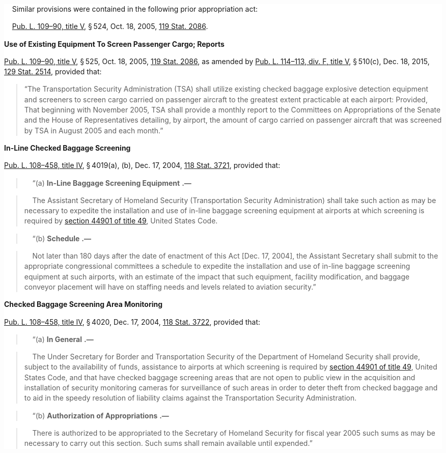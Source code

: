     Similar provisions were contained in the following prior appropriation act:

    [Pub. L. 109–90, title V][/us/pl/109/90/tV], § 524, Oct. 18, 2005, [119 Stat. 2086][/us/stat/119/2086].

 __Use of Existing Equipment To Screen Passenger Cargo; Reports__ 

[Pub. L. 109–90, title V][/us/pl/109/90/tV], § 525, Oct. 18, 2005, [119 Stat. 2086][/us/stat/119/2086], as amended by [Pub. L. 114–113, div. F, title V][/us/pl/114/113/dF/tV], § 510(c), Dec. 18, 2015, [129 Stat. 2514][/us/stat/129/2514], provided that: 

> “The Transportation Security Administration (TSA) shall utilize existing checked baggage explosive detection equipment and screeners to screen cargo carried on passenger aircraft to the greatest extent practicable at each airport: Provided, That beginning with November 2005, TSA shall provide a monthly report to the Committees on Appropriations of the Senate and the House of Representatives detailing, by airport, the amount of cargo carried on passenger aircraft that was screened by TSA in August 2005 and each month.”

 __In-Line Checked Baggage Screening__ 

[Pub. L. 108–458, title IV][/us/pl/108/458/tIV], § 4019(a), (b), Dec. 17, 2004, [118 Stat. 3721][/us/stat/118/3721], provided that:

>     “(a)  __In-Line Baggage Screening Equipment__  __.—__ 

>     The Assistant Secretary of Homeland Security (Transportation Security Administration) shall take such action as may be necessary to expedite the installation and use of in-line baggage screening equipment at airports at which screening is required by [section 44901 of title 49][/us/usc/t49/s44901], United States Code.

>     “(b)  __Schedule__  __.—__ 

>     Not later than 180 days after the date of enactment of this Act \[Dec. 17, 2004\], the Assistant Secretary shall submit to the appropriate congressional committees a schedule to expedite the installation and use of in-line baggage screening equipment at such airports, with an estimate of the impact that such equipment, facility modification, and baggage conveyor placement will have on staffing needs and levels related to aviation security.”

 __Checked Baggage Screening Area Monitoring__ 

[Pub. L. 108–458, title IV][/us/pl/108/458/tIV], § 4020, Dec. 17, 2004, [118 Stat. 3722][/us/stat/118/3722], provided that:

>     “(a)  __In General__  __.—__ 

>     The Under Secretary for Border and Transportation Security of the Department of Homeland Security shall provide, subject to the availability of funds, assistance to airports at which screening is required by [section 44901 of title 49][/us/usc/t49/s44901], United States Code, and that have checked baggage screening areas that are not open to public view in the acquisition and installation of security monitoring cameras for surveillance of such areas in order to deter theft from checked baggage and to aid in the speedy resolution of liability claims against the Transportation Security Administration.

>     “(b)  __Authorization of Appropriations__  __.—__ 

>     There is authorized to be appropriated to the Secretary of Homeland Security for fiscal year 2005 such sums as may be necessary to carry out this section. Such sums shall remain available until expended.”


[/us/usc/t5/s2105]: https://publicdocs.github.io/go/links?ns=uslm&ref=%2Fus%2Fusc%2Ft5%2Fs2105
[/us/usc/t49/s41102]: https://publicdocs.github.io/go/links?ns=uslm&ref=%2Fus%2Fusc%2Ft49%2Fs41102
[/us/usc/t49/s41302]: https://publicdocs.github.io/go/links?ns=uslm&ref=%2Fus%2Fusc%2Ft49%2Fs41302
[/us/pl/103/272]: https://publicdocs.github.io/go/links?ns=uslm&ref=%2Fus%2Fpl%2F103%2F272
[/us/stat/108/1204]: https://publicdocs.github.io/go/links?ns=uslm&ref=%2Fus%2Fstat%2F108%2F1204
[/us/pl/107/71/tI]: https://publicdocs.github.io/go/links?ns=uslm&ref=%2Fus%2Fpl%2F107%2F71%2FtI
[/us/stat/115/603]: https://publicdocs.github.io/go/links?ns=uslm&ref=%2Fus%2Fstat%2F115%2F603
[/us/pl/107/296/tIV]: https://publicdocs.github.io/go/links?ns=uslm&ref=%2Fus%2Fpl%2F107%2F296%2FtIV
[/us/stat/116/2185]: https://publicdocs.github.io/go/links?ns=uslm&ref=%2Fus%2Fstat%2F116%2F2185
[/us/pl/110/53/tXVI]: https://publicdocs.github.io/go/links?ns=uslm&ref=%2Fus%2Fpl%2F110%2F53%2FtXVI
[/us/stat/121/477]: https://publicdocs.github.io/go/links?ns=uslm&ref=%2Fus%2Fstat%2F121%2F477
[/us/pl/112/95/tVIII]: https://publicdocs.github.io/go/links?ns=uslm&ref=%2Fus%2Fpl%2F112%2F95%2FtVIII
[/us/stat/126/132]: https://publicdocs.github.io/go/links?ns=uslm&ref=%2Fus%2Fstat%2F126%2F132
[/us/pl/112/218]: https://publicdocs.github.io/go/links?ns=uslm&ref=%2Fus%2Fpl%2F112%2F218
[/us/stat/126/1593]: https://publicdocs.github.io/go/links?ns=uslm&ref=%2Fus%2Fstat%2F126%2F1593
[/us/pl/114/125/tVIII]: https://publicdocs.github.io/go/links?ns=uslm&ref=%2Fus%2Fpl%2F114%2F125%2FtVIII
[/us/stat/130/220]: https://publicdocs.github.io/go/links?ns=uslm&ref=%2Fus%2Fstat%2F130%2F220
[/us/pl/107/71]: https://publicdocs.github.io/go/links?ns=uslm&ref=%2Fus%2Fpl%2F107%2F71
[/us/pl/107/296]: https://publicdocs.github.io/go/links?ns=uslm&ref=%2Fus%2Fpl%2F107%2F296
[/us/pl/110/53]: https://publicdocs.github.io/go/links?ns=uslm&ref=%2Fus%2Fpl%2F110%2F53
[/us/pl/110/53/s1602/b]: https://publicdocs.github.io/go/links?ns=uslm&ref=%2Fus%2Fpl%2F110%2F53%2Fs1602%2Fb
[/us/stat/121/479]: https://publicdocs.github.io/go/links?ns=uslm&ref=%2Fus%2Fstat%2F121%2F479
[/us/pl/114/125]: https://publicdocs.github.io/go/links?ns=uslm&ref=%2Fus%2Fpl%2F114%2F125
[/us/pl/112/218]: https://publicdocs.github.io/go/links?ns=uslm&ref=%2Fus%2Fpl%2F112%2F218
[/us/pl/112/218]: https://publicdocs.github.io/go/links?ns=uslm&ref=%2Fus%2Fpl%2F112%2F218
[/us/pl/112/218]: https://publicdocs.github.io/go/links?ns=uslm&ref=%2Fus%2Fpl%2F112%2F218
[/us/pl/112/95]: https://publicdocs.github.io/go/links?ns=uslm&ref=%2Fus%2Fpl%2F112%2F95
[/us/pl/110/53]: https://publicdocs.github.io/go/links?ns=uslm&ref=%2Fus%2Fpl%2F110%2F53
[/us/pl/110/53]: https://publicdocs.github.io/go/links?ns=uslm&ref=%2Fus%2Fpl%2F110%2F53
[/us/pl/110/53]: https://publicdocs.github.io/go/links?ns=uslm&ref=%2Fus%2Fpl%2F110%2F53
[/us/pl/107/296]: https://publicdocs.github.io/go/links?ns=uslm&ref=%2Fus%2Fpl%2F107%2F296
[/us/pl/107/71]: https://publicdocs.github.io/go/links?ns=uslm&ref=%2Fus%2Fpl%2F107%2F71
[/us/pl/107/71]: https://publicdocs.github.io/go/links?ns=uslm&ref=%2Fus%2Fpl%2F107%2F71
[/us/pl/107/71]: https://publicdocs.github.io/go/links?ns=uslm&ref=%2Fus%2Fpl%2F107%2F71
[/us/pl/107/71]: https://publicdocs.github.io/go/links?ns=uslm&ref=%2Fus%2Fpl%2F107%2F71
[/us/pl/107/71]: https://publicdocs.github.io/go/links?ns=uslm&ref=%2Fus%2Fpl%2F107%2F71
[/us/pl/107/71]: https://publicdocs.github.io/go/links?ns=uslm&ref=%2Fus%2Fpl%2F107%2F71
[/us/pl/107/296]: https://publicdocs.github.io/go/links?ns=uslm&ref=%2Fus%2Fpl%2F107%2F296
[/us/pl/107/296/s4]: https://publicdocs.github.io/go/links?ns=uslm&ref=%2Fus%2Fpl%2F107%2F296%2Fs4
[/us/usc/t6/s101]: https://publicdocs.github.io/go/links?ns=uslm&ref=%2Fus%2Fusc%2Ft6%2Fs101
[/us/pl/107/71/tI]: https://publicdocs.github.io/go/links?ns=uslm&ref=%2Fus%2Fpl%2F107%2F71%2FtI
[/us/stat/115/643]: https://publicdocs.github.io/go/links?ns=uslm&ref=%2Fus%2Fstat%2F115%2F643
[/us/usc/t6/s542]: https://publicdocs.github.io/go/links?ns=uslm&ref=%2Fus%2Fusc%2Ft6%2Fs542
[/us/pl/107/71/tI]: https://publicdocs.github.io/go/links?ns=uslm&ref=%2Fus%2Fpl%2F107%2F71%2FtI
[/us/stat/115/603]: https://publicdocs.github.io/go/links?ns=uslm&ref=%2Fus%2Fstat%2F115%2F603
[/us/pl/110/53/tXVI]: https://publicdocs.github.io/go/links?ns=uslm&ref=%2Fus%2Fpl%2F110%2F53%2FtXVI
[/us/stat/121/484]: https://publicdocs.github.io/go/links?ns=uslm&ref=%2Fus%2Fstat%2F121%2F484
[/us/usc/t49/s44901]: https://publicdocs.github.io/go/links?ns=uslm&ref=%2Fus%2Fusc%2Ft49%2Fs44901
[/us/pl/109/295/tV]: https://publicdocs.github.io/go/links?ns=uslm&ref=%2Fus%2Fpl%2F109%2F295%2FtV
[/us/stat/120/1380]: https://publicdocs.github.io/go/links?ns=uslm&ref=%2Fus%2Fstat%2F120%2F1380
[/us/pl/109/90/tV]: https://publicdocs.github.io/go/links?ns=uslm&ref=%2Fus%2Fpl%2F109%2F90%2FtV
[/us/stat/119/2086]: https://publicdocs.github.io/go/links?ns=uslm&ref=%2Fus%2Fstat%2F119%2F2086
[/us/pl/109/90/tV]: https://publicdocs.github.io/go/links?ns=uslm&ref=%2Fus%2Fpl%2F109%2F90%2FtV
[/us/stat/119/2086]: https://publicdocs.github.io/go/links?ns=uslm&ref=%2Fus%2Fstat%2F119%2F2086
[/us/pl/114/113/dF/tV]: https://publicdocs.github.io/go/links?ns=uslm&ref=%2Fus%2Fpl%2F114%2F113%2FdF%2FtV
[/us/stat/129/2514]: https://publicdocs.github.io/go/links?ns=uslm&ref=%2Fus%2Fstat%2F129%2F2514
[/us/pl/108/458/tIV]: https://publicdocs.github.io/go/links?ns=uslm&ref=%2Fus%2Fpl%2F108%2F458%2FtIV
[/us/stat/118/3721]: https://publicdocs.github.io/go/links?ns=uslm&ref=%2Fus%2Fstat%2F118%2F3721
[/us/usc/t49/s44901]: https://publicdocs.github.io/go/links?ns=uslm&ref=%2Fus%2Fusc%2Ft49%2Fs44901
[/us/pl/108/458/tIV]: https://publicdocs.github.io/go/links?ns=uslm&ref=%2Fus%2Fpl%2F108%2F458%2FtIV
[/us/stat/118/3722]: https://publicdocs.github.io/go/links?ns=uslm&ref=%2Fus%2Fstat%2F118%2F3722
[/us/usc/t49/s44901]: https://publicdocs.github.io/go/links?ns=uslm&ref=%2Fus%2Fusc%2Ft49%2Fs44901
[/us/pl/108/458/tIV]: https://publicdocs.github.io/go/links?ns=uslm&ref=%2Fus%2Fpl%2F108%2F458%2FtIV
[/us/stat/118/3728]: https://publicdocs.github.io/go/links?ns=uslm&ref=%2Fus%2Fstat%2F118%2F3728
[/us/pl/108/458/tIV]: https://publicdocs.github.io/go/links?ns=uslm&ref=%2Fus%2Fpl%2F108%2F458%2FtIV
[/us/stat/118/3728]: https://publicdocs.github.io/go/links?ns=uslm&ref=%2Fus%2Fstat%2F118%2F3728
[/us/pl/108/458/tVII]: https://publicdocs.github.io/go/links?ns=uslm&ref=%2Fus%2Fpl%2F108%2F458%2FtVII
[/us/stat/118/3835]: https://publicdocs.github.io/go/links?ns=uslm&ref=%2Fus%2Fstat%2F118%2F3835
[/us/usc/t8/s1101/a/17]: https://publicdocs.github.io/go/links?ns=uslm&ref=%2Fus%2Fusc%2Ft8%2Fs1101%2Fa%2F17
[/us/pl/107/71/tI]: https://publicdocs.github.io/go/links?ns=uslm&ref=%2Fus%2Fpl%2F107%2F71%2FtI
[/us/stat/115/616]: https://publicdocs.github.io/go/links?ns=uslm&ref=%2Fus%2Fstat%2F115%2F616
[/us/usc/t49/s44901]: https://publicdocs.github.io/go/links?ns=uslm&ref=%2Fus%2Fusc%2Ft49%2Fs44901
[/us/pl/107/71/tI]: https://publicdocs.github.io/go/links?ns=uslm&ref=%2Fus%2Fpl%2F107%2F71%2FtI
[/us/stat/115/616]: https://publicdocs.github.io/go/links?ns=uslm&ref=%2Fus%2Fstat%2F115%2F616
[/us/usc/t49/s44901/c]: https://publicdocs.github.io/go/links?ns=uslm&ref=%2Fus%2Fusc%2Ft49%2Fs44901%2Fc
[/us/pl/104/264/tIII]: https://publicdocs.github.io/go/links?ns=uslm&ref=%2Fus%2Fpl%2F104%2F264%2FtIII
[/us/stat/110/3252]: https://publicdocs.github.io/go/links?ns=uslm&ref=%2Fus%2Fstat%2F110%2F3252
[/us/pl/104/264/tIII]: https://publicdocs.github.io/go/links?ns=uslm&ref=%2Fus%2Fpl%2F104%2F264%2FtIII
[/us/stat/110/3253]: https://publicdocs.github.io/go/links?ns=uslm&ref=%2Fus%2Fstat%2F110%2F3253
[/us/pl/104/264/tIII]: https://publicdocs.github.io/go/links?ns=uslm&ref=%2Fus%2Fpl%2F104%2F264%2FtIII
[/us/stat/110/3253]: https://publicdocs.github.io/go/links?ns=uslm&ref=%2Fus%2Fstat%2F110%2F3253
[/us/usc/t49/s40117]: https://publicdocs.github.io/go/links?ns=uslm&ref=%2Fus%2Fusc%2Ft49%2Fs40117
[/us/pl/108/176/tI]: https://publicdocs.github.io/go/links?ns=uslm&ref=%2Fus%2Fpl%2F108%2F176%2FtI
[/us/stat/117/2503]: https://publicdocs.github.io/go/links?ns=uslm&ref=%2Fus%2Fstat%2F117%2F2503
[/us/pl/101/45/tI]: https://publicdocs.github.io/go/links?ns=uslm&ref=%2Fus%2Fpl%2F101%2F45%2FtI
[/us/stat/103/110]: https://publicdocs.github.io/go/links?ns=uslm&ref=%2Fus%2Fstat%2F103%2F110
[/us/pl/100/649]: https://publicdocs.github.io/go/links?ns=uslm&ref=%2Fus%2Fpl%2F100%2F649
[/us/stat/102/3817]: https://publicdocs.github.io/go/links?ns=uslm&ref=%2Fus%2Fstat%2F102%2F3817
[/us/usc/t18/s922]: https://publicdocs.github.io/go/links?ns=uslm&ref=%2Fus%2Fusc%2Ft18%2Fs922
[/us/usc/t18/s922/p]: https://publicdocs.github.io/go/links?ns=uslm&ref=%2Fus%2Fusc%2Ft18%2Fs922%2Fp
[/us/pl/108/458]: https://publicdocs.github.io/go/links?ns=uslm&ref=%2Fus%2Fpl%2F108%2F458
[/us/pl/108/458/tIV]: https://publicdocs.github.io/go/links?ns=uslm&ref=%2Fus%2Fpl%2F108%2F458%2FtIV
[/us/stat/118/3731]: https://publicdocs.github.io/go/links?ns=uslm&ref=%2Fus%2Fstat%2F118%2F3731
[/us/usc/t49/s44925]: https://publicdocs.github.io/go/links?ns=uslm&ref=%2Fus%2Fusc%2Ft49%2Fs44925
[/us/usc/t22/s2751]: https://publicdocs.github.io/go/links?ns=uslm&ref=%2Fus%2Fusc%2Ft22%2Fs2751
[/us/usc/t46/s70101]: https://publicdocs.github.io/go/links?ns=uslm&ref=%2Fus%2Fusc%2Ft46%2Fs70101
[/us/usc/t22/s2751]: https://publicdocs.github.io/go/links?ns=uslm&ref=%2Fus%2Fusc%2Ft22%2Fs2751
[/us/usc/t49/s40102]: https://publicdocs.github.io/go/links?ns=uslm&ref=%2Fus%2Fusc%2Ft49%2Fs40102
[/us/pl/107/71]: https://publicdocs.github.io/go/links?ns=uslm&ref=%2Fus%2Fpl%2F107%2F71
[/us/pl/107/71]: https://publicdocs.github.io/go/links?ns=uslm&ref=%2Fus%2Fpl%2F107%2F71
[/us/pl/107/71/s133]: https://publicdocs.github.io/go/links?ns=uslm&ref=%2Fus%2Fpl%2F107%2F71%2Fs133
[/us/usc/t49/s40102]: https://publicdocs.github.io/go/links?ns=uslm&ref=%2Fus%2Fusc%2Ft49%2Fs40102
